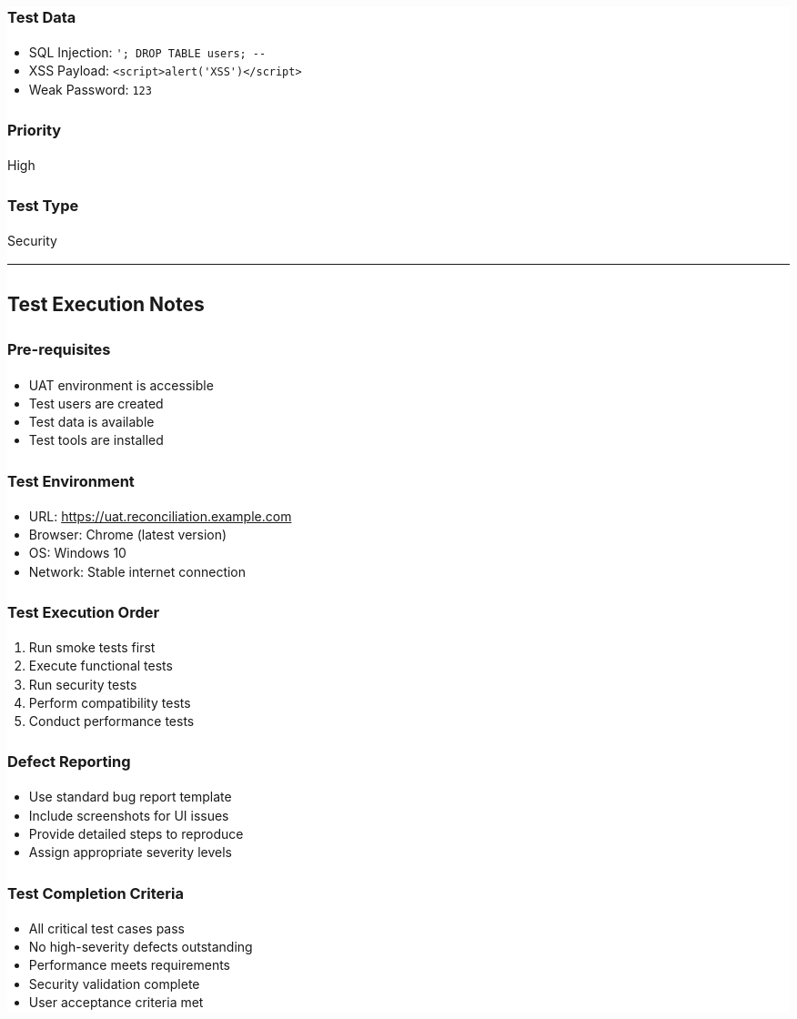 ### Test Data
- SQL Injection: `'; DROP TABLE users; --`
- XSS Payload: `<script>alert('XSS')</script>`
- Weak Password: `123`

### Priority
High

### Test Type
Security

---

## Test Execution Notes

### Pre-requisites
- UAT environment is accessible
- Test users are created
- Test data is available
- Test tools are installed

### Test Environment
- URL: https://uat.reconciliation.example.com
- Browser: Chrome (latest version)
- OS: Windows 10
- Network: Stable internet connection

### Test Execution Order
1. Run smoke tests first
2. Execute functional tests
3. Run security tests
4. Perform compatibility tests
5. Conduct performance tests

### Defect Reporting
- Use standard bug report template
- Include screenshots for UI issues
- Provide detailed steps to reproduce
- Assign appropriate severity levels

### Test Completion Criteria
- All critical test cases pass
- No high-severity defects outstanding
- Performance meets requirements
- Security validation complete
- User acceptance criteria met
